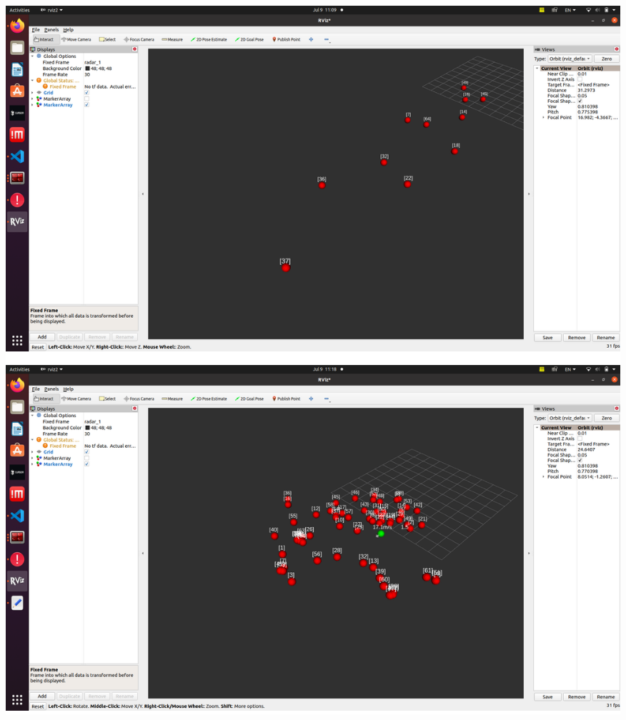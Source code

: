 ![The object detection result appears on rviz.](doc/Screenshot%20from%202025-07-09%2011-09-10.png)

![The object detection result appears on rviz (2).](doc/Screenshot%20from%202025-07-09%2011-18-34.png)
